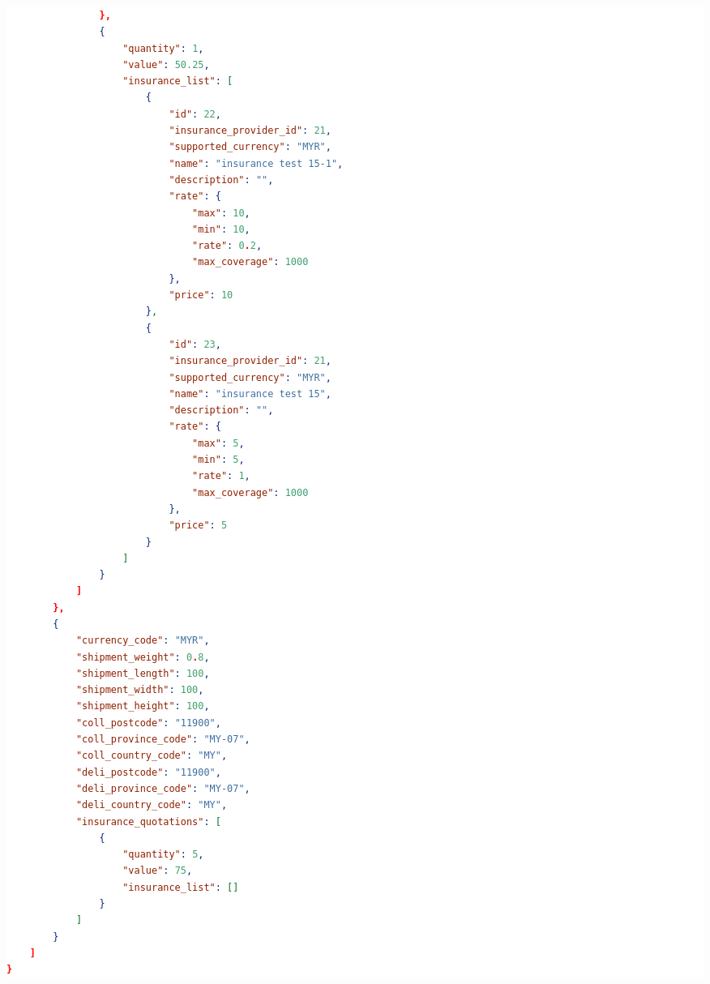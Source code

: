 ```json
                },
                {
                    "quantity": 1,
                    "value": 50.25,
                    "insurance_list": [
                        {
                            "id": 22,
                            "insurance_provider_id": 21,
                            "supported_currency": "MYR",
                            "name": "insurance test 15-1",
                            "description": "",
                            "rate": {
                                "max": 10,
                                "min": 10,
                                "rate": 0.2,
                                "max_coverage": 1000
                            },
                            "price": 10
                        },
                        {
                            "id": 23,
                            "insurance_provider_id": 21,
                            "supported_currency": "MYR",
                            "name": "insurance test 15",
                            "description": "",
                            "rate": {
                                "max": 5,
                                "min": 5,
                                "rate": 1,
                                "max_coverage": 1000
                            },
                            "price": 5
                        }
                    ]
                }
            ]
        },
        {
            "currency_code": "MYR",
            "shipment_weight": 0.8,
            "shipment_length": 100,
            "shipment_width": 100,
            "shipment_height": 100,
            "coll_postcode": "11900",
            "coll_province_code": "MY-07",
            "coll_country_code": "MY",
            "deli_postcode": "11900",
            "deli_province_code": "MY-07",
            "deli_country_code": "MY",
            "insurance_quotations": [
                {
                    "quantity": 5,
                    "value": 75,
                    "insurance_list": []
                }
            ]
        }
    ]
}
```
<div align="center" style="margin: 1.5rem 0;">
